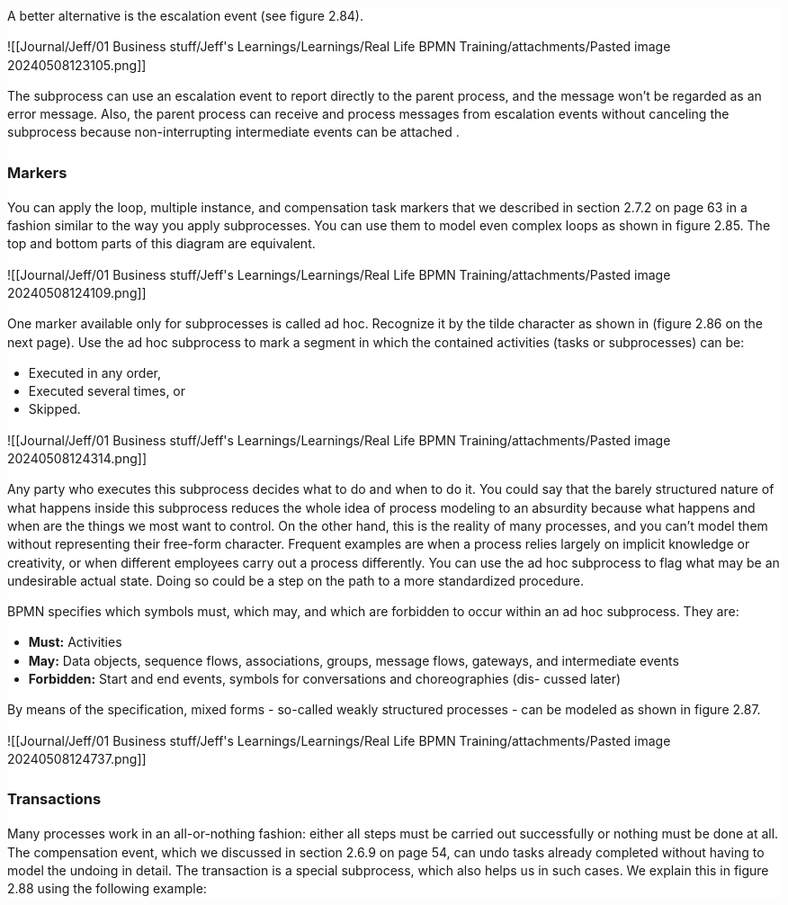 A better alternative is the escalation event (see figure 2.84).

![[Journal/Jeff/01 Business stuff/Jeff's Learnings/Learnings/Real Life BPMN Training/attachments/Pasted image 20240508123105.png]]

The subprocess can use an escalation event to report directly to the parent process, and the message won’t be regarded as an error message. Also, the parent process can receive and process messages from escalation events without canceling the subprocess because non-interrupting intermediate events can be attached .

### Markers

You can apply the loop, multiple instance, and compensation task markers that we described in section 2.7.2 on page 63 in a fashion similar to the way you apply subprocesses. You can use them to model even complex loops as shown in figure 2.85. The top and bottom parts of this diagram are equivalent.

![[Journal/Jeff/01 Business stuff/Jeff's Learnings/Learnings/Real Life BPMN Training/attachments/Pasted image 20240508124109.png]]

One marker available only for subprocesses is called ad hoc. Recognize it by the tilde character as shown in (figure 2.86 on the next page). Use the ad hoc subprocess to mark a segment in which the contained activities (tasks or subprocesses) can be:

- Executed in any order,
- Executed several times, or
- Skipped.

![[Journal/Jeff/01 Business stuff/Jeff's Learnings/Learnings/Real Life BPMN Training/attachments/Pasted image 20240508124314.png]]

Any party who executes this subprocess decides what to do and when to do it. You could say that the barely structured nature of what happens inside this subprocess reduces the whole idea of process modeling to an absurdity because what happens and when are the things we most want to control. On the other hand, this is the reality of many processes, and you can’t model them without representing their free-form character. Frequent examples are when a process relies largely on implicit knowledge or creativity, or when different employees carry out a process differently. You can use the ad hoc subprocess to flag what may be an undesirable actual state. Doing so could be a step on the path to a more standardized procedure.

BPMN specifies which symbols must, which may, and which are forbidden to occur within an ad hoc subprocess. They are:
- **Must:** Activities
- **May:** Data objects, sequence flows, associations, groups, message flows, gateways, and intermediate events
- **Forbidden:** Start and end events, symbols for conversations and choreographies (dis- cussed later)

By means of the specification, mixed forms - so-called weakly structured processes - can be modeled as shown in figure 2.87.

![[Journal/Jeff/01 Business stuff/Jeff's Learnings/Learnings/Real Life BPMN Training/attachments/Pasted image 20240508124737.png]]

### Transactions

Many processes work in an all-or-nothing fashion: either all steps must be carried out successfully or nothing must be done at all. The compensation event, which we discussed in section 2.6.9 on page 54, can undo tasks already completed without having to model the undoing in detail. The transaction is a special subprocess, which also helps us in such cases. We explain this in figure 2.88 using the following example:
